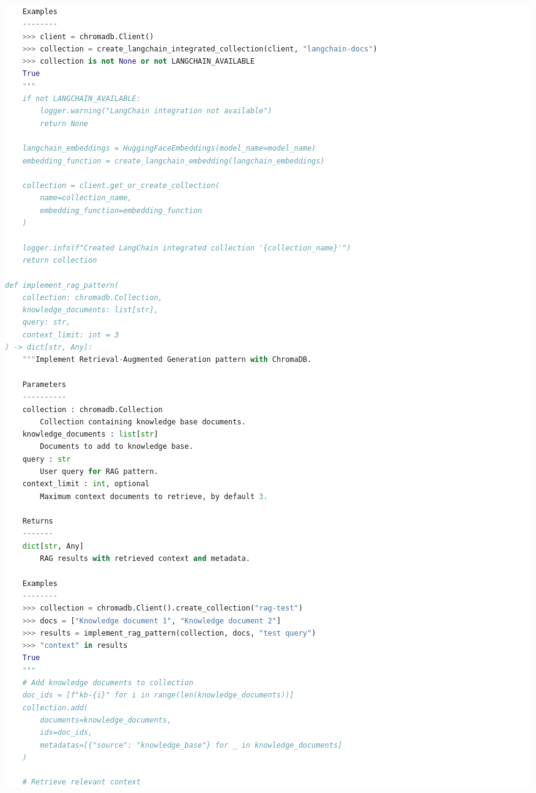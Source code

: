 ```python
    Examples
    --------
    >>> client = chromadb.Client()
    >>> collection = create_langchain_integrated_collection(client, "langchain-docs")
    >>> collection is not None or not LANGCHAIN_AVAILABLE
    True
    """
    if not LANGCHAIN_AVAILABLE:
        logger.warning("LangChain integration not available")
        return None

    langchain_embeddings = HuggingFaceEmbeddings(model_name=model_name)
    embedding_function = create_langchain_embedding(langchain_embeddings)

    collection = client.get_or_create_collection(
        name=collection_name,
        embedding_function=embedding_function
    )

    logger.info(f"Created LangChain integrated collection '{collection_name}'")
    return collection

def implement_rag_pattern(
    collection: chromadb.Collection,
    knowledge_documents: list[str],
    query: str,
    context_limit: int = 3
) -> dict[str, Any]:
    """Implement Retrieval-Augmented Generation pattern with ChromaDB.

    Parameters
    ----------
    collection : chromadb.Collection
        Collection containing knowledge base documents.
    knowledge_documents : list[str]
        Documents to add to knowledge base.
    query : str
        User query for RAG pattern.
    context_limit : int, optional
        Maximum context documents to retrieve, by default 3.

    Returns
    -------
    dict[str, Any]
        RAG results with retrieved context and metadata.

    Examples
    --------
    >>> collection = chromadb.Client().create_collection("rag-test")
    >>> docs = ["Knowledge document 1", "Knowledge document 2"]
    >>> results = implement_rag_pattern(collection, docs, "test query")
    >>> "context" in results
    True
    """
    # Add knowledge documents to collection
    doc_ids = [f"kb-{i}" for i in range(len(knowledge_documents))]
    collection.add(
        documents=knowledge_documents,
        ids=doc_ids,
        metadatas=[{"source": "knowledge_base"} for _ in knowledge_documents]
    )

    # Retrieve relevant context
```

[^1]: https://pypi.org/project/chromadb/
[^2]: https://github.com/neo-con/chromadb-tutorial
[^3]: https://cookbook.chromadb.dev/embeddings/bring-your-own-embeddings/
[^4]: https://cookbook.chromadb.dev
[^5]: https://airbyte.com/data-engineering-resources/chroma-db-vector-embeddings
[^6]: https://github.com/brandonstarxel/chunking_evaluation
[^7]: https://cookbook.chromadb.dev/core/filters/
[^8]: https://cookbook.chromadb.dev/strategies/batching/
[^9]: https://cookbook.chromadb.dev/integrations/langchain/embeddings/
[^10]: https://go-client.chromadb.dev/client/
[^11]: https://cookbook.chromadb.dev/core/concepts/
[^12]: https://cookbook.chromadb.dev/core/install/
[^13]: https://anderfernandez.com/en/blog/chroma-vector-database-tutorial/
[^14]: https://stackoverflow.com/questions/78662101/chroma-db-using-embedding-values
[^15]: https://www.youtube.com/watch?v=JjSCezpZbI0
[^16]: https://github.com/chroma-core/chroma/blob/main/chromadb/utils/embedding_functions/openai_embedding_function.py
[^17]: https://www.youtube.com/watch?v=cm2Ze2n9lxw
[^18]: https://www.reddit.com/r/vectordatabase/comments/1f2hgbd/chromadb_custom_embedding_functions/
[^19]: https://stackoverflow.com/questions/77004874/chromadb-langchain-sentencetransformerembeddingfunction-throwing-sentencetr
[^20]: https://cookbook.chromadb.dev/embeddings/gpu-support/
[^21]: https://docs.trychroma.com/getting-started
[^22]: https://www.datacamp.com/tutorial/chromadb-tutorial-step-by-step-guide
[^23]: https://github.com/chroma-core/chroma
[^24]: https://realpython.com/chromadb-vector-database/
[^25]: https://docs.trychroma.com/docs/embeddings/embedding-functions
[^26]: https://github.com/chroma-core/chroma/blob/main/chromadb/utils/embedding_functions/chroma_langchain_embedding_function.py
[^27]: https://cookbook.chromadb.dev/core/api/